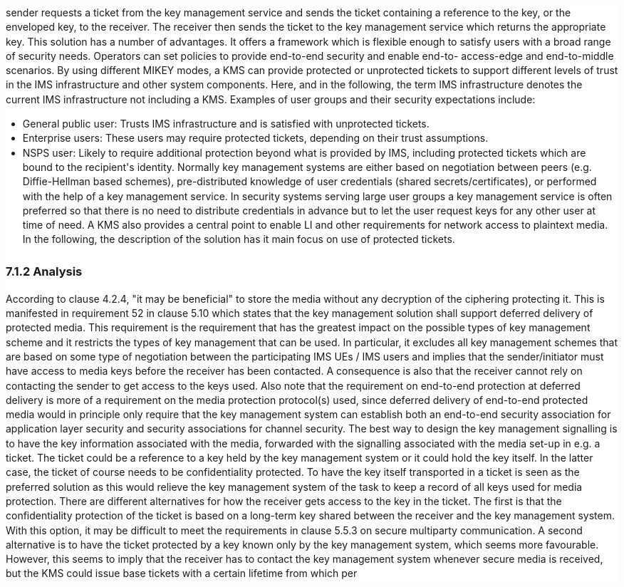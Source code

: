sender requests a ticket from the key management service and sends the ticket
containing a reference to the key, or the enveloped key, to the receiver. The
receiver then sends the ticket to the key management service which returns the
appropriate key.
This solution has a number of advantages. It offers a framework which is
flexible enough to satisfy users with a broad range of security needs.
Operators can set policies to provide end-to-end security and enable end-to-
access-edge and end-to-middle scenarios. By using different MIKEY modes, a KMS
can provide protected or unprotected tickets to support different levels of
trust in the IMS infrastructure and other system components. Here, and in the
following, the term IMS infrastructure denotes the current IMS infrastructure
not including a KMS. Examples of user groups and their security expectations
include:
  * General public user: Trusts IMS infrastructure and is satisfied with unprotected tickets.
  * Enterprise users: These users may require protected tickets, depending on their trust assumptions.
  * NSPS user: Likely to require additional protection beyond what is provided by IMS, including protected tickets which are bound to the recipient's identity.
Normally key management systems are either based on negotiation between peers
(e.g. Diffie-Hellman based schemes), pre-distributed knowledge of user
credentials (shared secrets/certificates), or performed with the help of a key
management service. In security systems serving large user groups a key
management service is often preferred so that there is no need to distribute
credentials in advance but to let the user request keys for any other user at
time of need.
A KMS also provides a central point to enable LI and other requirements for
network access to plaintext media.
In the following, the description of the solution has it main focus on use of
protected tickets.
### 7.1.2 Analysis
According to clause 4.2.4, \"it may be beneficial\" to store the media without
any decryption of the ciphering protecting it. This is manifested in
requirement 52 in clause 5.10 which states that the key management solution
shall support deferred delivery of protected media. This requirement is the
requirement that has the greatest impact on the possible types of key
management scheme and it restricts the types of key management that can be
used. In particular, it excludes all key management schemes that are based on
some type of negotiation between the participating IMS UEs / IMS users and
implies that the sender/initiator must have access to media keys before the
receiver has been contacted. A consequence is also that the receiver cannot
rely on contacting the sender to get access to the keys used. Also note that
the requirement on end-to-end protection at deferred delivery is more of a
requirement on the media protection protocol(s) used, since deferred delivery
of end-to-end protected media would in principle only require that the key
management system can establish both an end-to-end security association for
application layer security and security associations for channel security.
The best way to design the key management signalling is to have the key
information associated with the media, forwarded with the signalling
associated with the media set-up in e.g. a ticket. The ticket could be a
reference to a key held by the key management system or it could hold the key
itself. In the latter case, the ticket of course needs to be confidentiality
protected. To have the key itself transported in a ticket is seen as the
preferred solution as this would relieve the key management system of the task
to keep a record of all keys used for media protection.
There are different alternatives for how the receiver gets access to the key
in the ticket. The first is that the confidentiality protection of the ticket
is based on a long-term key shared between the receiver and the key management
system. With this option, it may be difficult to meet the requirements in
clause 5.5.3 on secure multiparty communication. A second alternative is to
have the ticket protected by a key known only by the key management system,
which seems more favourable. However, this seems to imply that the receiver
has to contact the key management system whenever secure media is received,
but the KMS could issue base tickets with a certain lifetime from which per